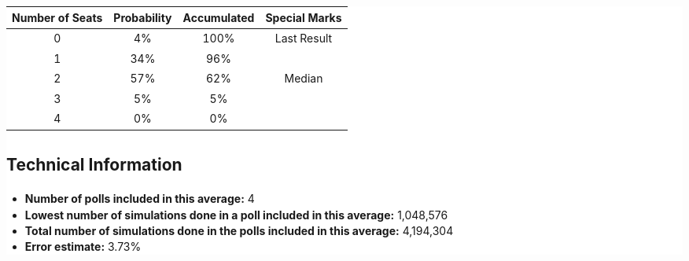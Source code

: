 | Number of Seats | Probability | Accumulated | Special Marks |
|:---------------:|:-----------:|:-----------:|:-------------:|
| 0 | 4% | 100% | Last Result |
| 1 | 34% | 96% |  |
| 2 | 57% | 62% | Median |
| 3 | 5% | 5% |  |
| 4 | 0% | 0% |  |


## Technical Information

+ **Number of polls included in this average:** 4
+ **Lowest number of simulations done in a poll included in this average:** 1,048,576
+ **Total number of simulations done in the polls included in this average:** 4,194,304
+ **Error estimate:** 3.73%
